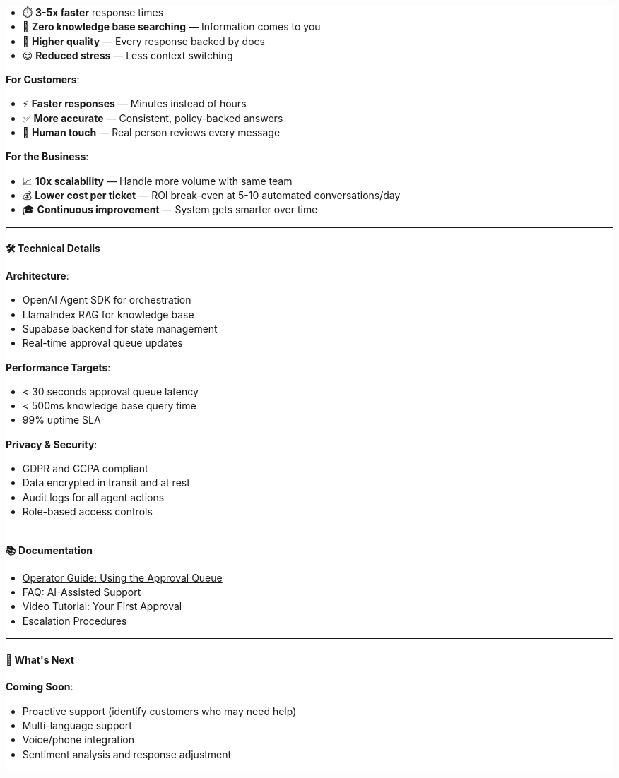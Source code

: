 - ⏱️ **3-5x faster** response times
- 📖 **Zero knowledge base searching** — Information comes to you
- 🎯 **Higher quality** — Every response backed by docs
- 😌 **Reduced stress** — Less context switching

**For Customers**:

- ⚡ **Faster responses** — Minutes instead of hours
- ✅ **More accurate** — Consistent, policy-backed answers
- 🤝 **Human touch** — Real person reviews every message

**For the Business**:

- 📈 **10x scalability** — Handle more volume with same team
- 💰 **Lower cost per ticket** — ROI break-even at 5-10 automated conversations/day
- 🎓 **Continuous improvement** — System gets smarter over time

---

#### 🛠️ Technical Details

**Architecture**:

- OpenAI Agent SDK for orchestration
- LlamaIndex RAG for knowledge base
- Supabase backend for state management
- Real-time approval queue updates

**Performance Targets**:

- < 30 seconds approval queue latency
- < 500ms knowledge base query time
- 99% uptime SLA

**Privacy & Security**:

- GDPR and CCPA compliant
- Data encrypted in transit and at rest
- Audit logs for all agent actions
- Role-based access controls

---

#### 📚 Documentation

- [Operator Guide: Using the Approval Queue](link)
- [FAQ: AI-Assisted Support](link)
- [Video Tutorial: Your First Approval](link)
- [Escalation Procedures](link)

---

#### 🔮 What's Next

**Coming Soon**:

- Proactive support (identify customers who may need help)
- Multi-language support
- Voice/phone integration
- Sentiment analysis and response adjustment

---